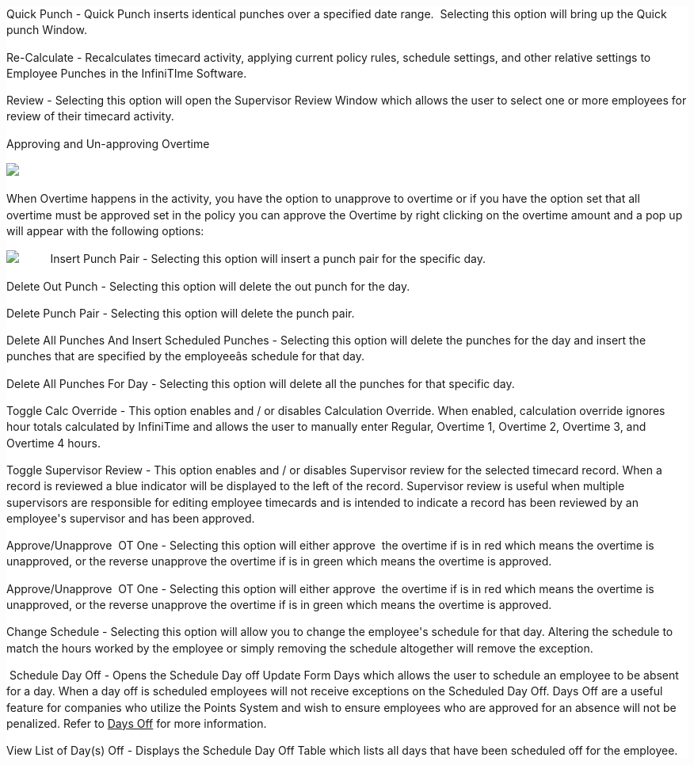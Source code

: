 Quick Punch - Quick Punch inserts identical punches over a specified date range.  Selecting this option will bring up the Quick punch Window.

Re-Calculate - Recalculates timecard activity, applying current policy rules, schedule settings, and other relative settings to Employee Punches in the InfiniTIme Software.

Review - Selecting this option will open the Supervisor Review Window which allows the user to select one or more employees for review of their timecard activity.

Approving and Un-approving Overtime

![](images_2/Unapproved_OT.gif)

When Overtime happens in the activity, you have the option to unapprove to overtime or if you have the option set that all overtime must be approved set in the policy you can approve the Overtime by right clicking on the overtime amount and a pop up will appear with the following options:

![](images_2/approve_OT_popup.gif)          Insert Punch Pair - Selecting this option will insert a punch pair for the specific day.

Delete Out Punch - Selecting this option will delete the out punch for the day.

Delete Punch Pair - Selecting this option will delete the punch pair.

Delete All Punches And Insert Scheduled Punches - Selecting this option will delete the punches for the day and insert the punches that are specified by the employeeâs schedule for that day.

Delete All Punches For Day - Selecting this option will delete all the punches for that specific day.

Toggle Calc Override - This option enables and / or disables Calculation Override. When enabled, calculation override ignores hour totals calculated by InfiniTime and allows the user to manually enter Regular, Overtime 1, Overtime 2, Overtime 3, and Overtime 4 hours.

Toggle Supervisor Review - This option enables and / or disables Supervisor review for the selected timecard record. When a record is reviewed a blue indicator will be displayed to the left of the record. Supervisor review is useful when multiple supervisors are responsible for editing employee timecards and is intended to indicate a record has been reviewed by an employee's supervisor and has been approved.

Approve/Unapprove  OT One - Selecting this option will either approve  the overtime if is in red which means the overtime is unapproved, or the reverse unapprove the overtime if is in green which means the overtime is approved.

Approve/Unapprove  OT One - Selecting this option will either approve  the overtime if is in red which means the overtime is unapproved, or the reverse unapprove the overtime if is in green which means the overtime is approved.

Change Schedule - Selecting this option will allow you to change the employee's schedule for that day. Altering the schedule to match the hours worked by the employee or simply removing the schedule altogether will remove the exception.

 Schedule Day Off - Opens the Schedule Day off Update Form Days which allows the user to schedule an employee to be absent for a day. When a day off is scheduled employees will not receive exceptions on the Scheduled Day Off. Days Off are a useful feature for companies who utilize the Points System and wish to ensure employees who are approved for an absence will not be penalized. Refer to [Days Off](/InfiniTime/help%20file/CH5_Days_Off.md) for more information.

View List of Day(s) Off - Displays the Schedule Day Off Table which lists all days that have been scheduled off for the employee.

